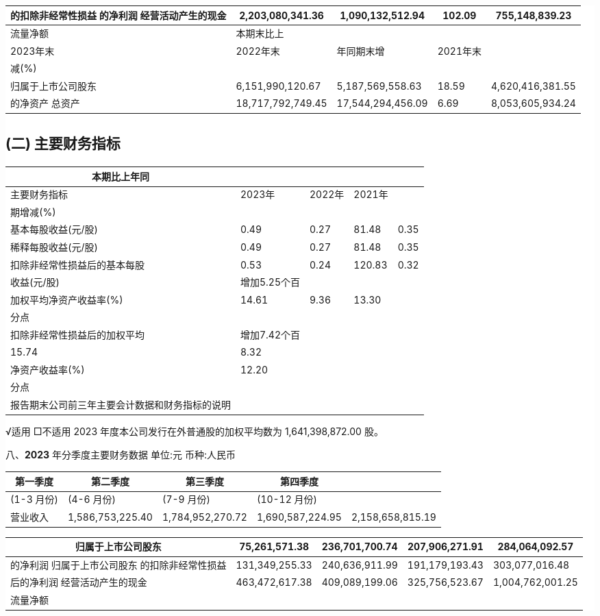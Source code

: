 | 的扣除非经常性损益 的净利润 经营活动产生的现金   | 2,203,080,341.36   | 1,090,132,512.94   | 102.09   | 755,148,839.23   |
|--------------------------------------------------|--------------------|--------------------|----------|------------------|
| 流量净额                                         | 本期末比上         |                    |          |                  |
| 2023年末                                         | 2022年末           | 年同期末增         | 2021年末 |                  |
| 减(%)                                          |                    |                    |          |                  |
| 归属于上市公司股东                               | 6,151,990,120.67   | 5,187,569,558.63   | 18.59    | 4,620,416,381.55 |
| 的净资产 总资产                                  | 18,717,792,749.45  | 17,544,294,456.09  | 6.69     | 8,053,605,934.24 |

## (二) 主要财务指标

| 本期比上年同                                   |              |        |        |      |
|------------------------------------------------|--------------|--------|--------|------|
| 主要财务指标                                   | 2023年       | 2022年 | 2021年 |      |
| 期增减(%)                                      |              |        |        |      |
| 基本每股收益(元/股)                         | 0.49         | 0.27   | 81.48  | 0.35 |
| 稀释每股收益(元/股)                         | 0.49         | 0.27   | 81.48  | 0.35 |
| 扣除非经常性损益后的基本每股                   | 0.53         | 0.24   | 120.83 | 0.32 |
| 收益(元/股)                                 | 增加5.25个百 |        |        |      |
| 加权平均净资产收益率(%)                      | 14.61        | 9.36   | 13.30  |      |
| 分点                                           |              |        |        |      |
| 扣除非经常性损益后的加权平均                   | 增加7.42个百 |        |        |      |
| 15.74                                          | 8.32         |        |        |      |
| 净资产收益率(%)                              | 12.20        |        |        |      |
| 分点                                           |              |        |        |      |
| 报告期末公司前三年主要会计数据和财务指标的说明 |              |        |        |      |

√适用 □不适用 2023 年度本公司发行在外普通股的加权平均数为 1,641,398,872.00 股。

八、**2023** 年分季度主要财务数据 单位:元 币种:人民币

| 第一季度     | 第二季度         | 第三季度         | 第四季度         |                  |
|--------------|------------------|------------------|------------------|------------------|
| (1-3 月份) | (4-6 月份)     | (7-9 月份)     | (10-12 月份)   |                  |
| 营业收入     | 1,586,753,225.40 | 1,784,952,270.72 | 1,690,587,224.95 | 2,158,658,815.19 |

| 归属于上市公司股东                             | 75,261,571.38   | 236,701,700.74   | 207,906,271.91   | 284,064,092.57   |
|------------------------------------------------|-----------------|------------------|------------------|------------------|
| 的净利润 归属于上市公司股东 的扣除非经常性损益 | 131,349,255.33  | 240,636,911.99   | 191,179,193.43   | 303,077,016.48   |
| 后的净利润 经营活动产生的现金                  | 463,472,617.38  | 409,089,199.06   | 325,756,523.67   | 1,004,762,001.25 |
| 流量净额                                       |                 |                  |                  |                  |
